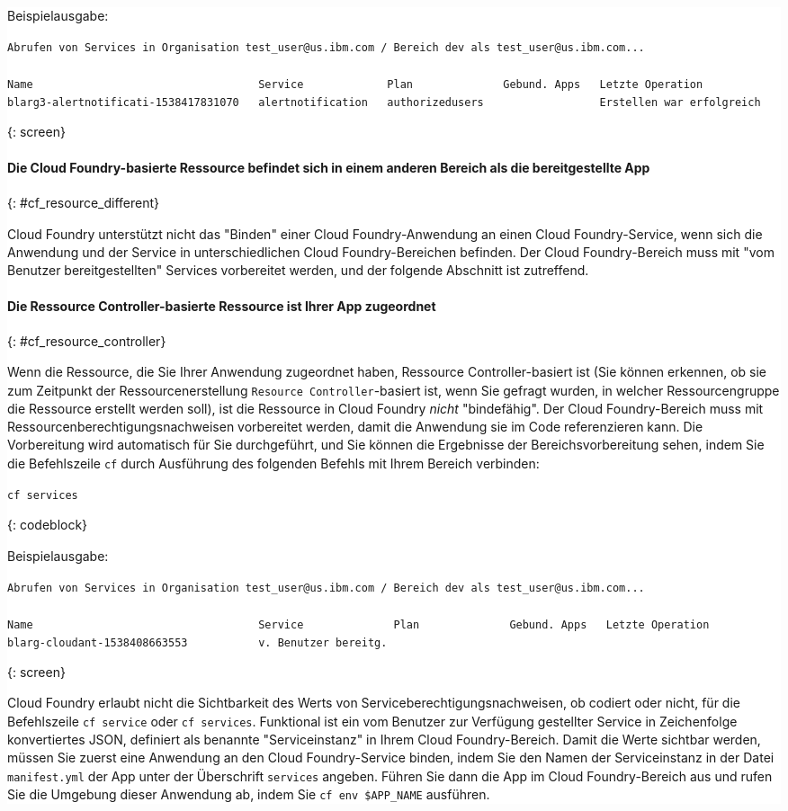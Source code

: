 Beispielausgabe:
```
Abrufen von Services in Organisation test_user@us.ibm.com / Bereich dev als test_user@us.ibm.com...

Name                                   Service             Plan              Gebund. Apps   Letzte Operation
blarg3-alertnotificati-1538417831070   alertnotification   authorizedusers                  Erstellen war erfolgreich
```
{: screen}

#### Die Cloud Foundry-basierte Ressource befindet sich in einem anderen Bereich als die bereitgestellte App
{: #cf_resource_different}

Cloud Foundry unterstützt nicht das "Binden" einer Cloud Foundry-Anwendung an einen Cloud Foundry-Service, wenn sich die Anwendung und der Service in unterschiedlichen Cloud Foundry-Bereichen befinden. Der Cloud Foundry-Bereich muss mit "vom Benutzer bereitgestellten" Services vorbereitet werden, und der folgende Abschnitt ist zutreffend.

#### Die Ressource Controller-basierte Ressource ist Ihrer App zugeordnet
{: #cf_resource_controller}

Wenn die Ressource, die Sie Ihrer Anwendung zugeordnet haben, Ressource Controller-basiert ist (Sie können erkennen, ob sie zum Zeitpunkt der Ressourcenerstellung `Resource Controller`-basiert ist, wenn Sie gefragt wurden, in welcher Ressourcengruppe die Ressource erstellt werden soll), ist die Ressource in Cloud Foundry _nicht_ "bindefähig". Der Cloud Foundry-Bereich muss mit Ressourcenberechtigungsnachweisen vorbereitet werden, damit die Anwendung sie im Code referenzieren kann. Die Vorbereitung wird automatisch für Sie durchgeführt, und Sie können die Ergebnisse der Bereichsvorbereitung sehen, indem Sie die Befehlszeile `cf` durch Ausführung des folgenden Befehls mit Ihrem Bereich verbinden:
```console
cf services
```
{: codeblock}

Beispielausgabe:
```
Abrufen von Services in Organisation test_user@us.ibm.com / Bereich dev als test_user@us.ibm.com...

Name                                   Service              Plan              Gebund. Apps   Letzte Operation
blarg-cloudant-1538408663553           v. Benutzer bereitg.
```
{: screen}

Cloud Foundry erlaubt nicht die Sichtbarkeit des Werts von Serviceberechtigungsnachweisen, ob codiert oder nicht, für die Befehlszeile `cf service` oder `cf services`. Funktional ist ein vom Benutzer zur Verfügung gestellter Service in Zeichenfolge konvertiertes JSON, definiert als benannte "Serviceinstanz" in Ihrem Cloud Foundry-Bereich. Damit die Werte sichtbar werden, müssen Sie zuerst eine Anwendung an den Cloud Foundry-Service binden, indem Sie den Namen der Serviceinstanz in der Datei `manifest.yml` der App unter der Überschrift `services` angeben. Führen Sie dann die App im Cloud Foundry-Bereich aus und rufen Sie die Umgebung dieser Anwendung ab, indem Sie `cf env $APP_NAME` ausführen.
